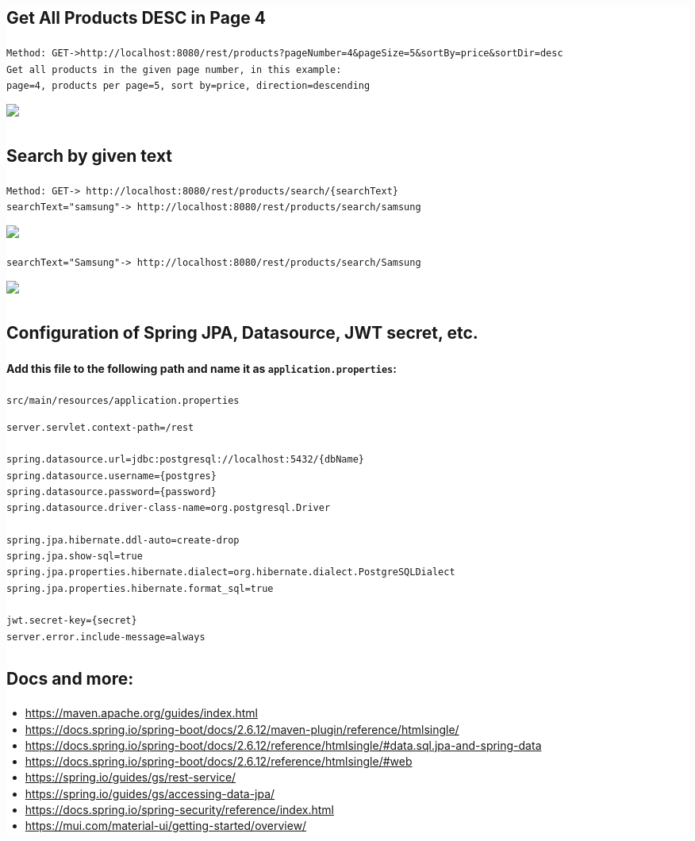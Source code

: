 ## Get All Products DESC in Page 4<br>
```
Method: GET->http://localhost:8080/rest/products?pageNumber=4&pageSize=5&sortBy=price&sortDir=desc
Get all products in the given page number, in this example:
page=4, products per page=5, sort by=price, direction=descending
```  
<img width="600" src="https://github.com/akamary/StockTrackerCompare/blob/master/gifs/pagingDesc.png"> 

## Search by given text<br>
```
Method: GET-> http://localhost:8080/rest/products/search/{searchText}
searchText="samsung"-> http://localhost:8080/rest/products/search/samsung
```
<img width="600" src="https://github.com/akamary/StockTrackerCompare/blob/master/gifs/pagingSearch.png"> 

```
searchText="Samsung"-> http://localhost:8080/rest/products/search/Samsung
```
<img width="600" src="https://github.com/akamary/StockTrackerCompare/blob/master/gifs/pagingSearch2.png"> 

## Configuration of Spring JPA, Datasource, JWT secret, etc.
#### Add this file to the following path and name it as `application.properties`:
`src/main/resources/application.properties`

```
server.servlet.context-path=/rest

spring.datasource.url=jdbc:postgresql://localhost:5432/{dbName}
spring.datasource.username={postgres}
spring.datasource.password={password}
spring.datasource.driver-class-name=org.postgresql.Driver

spring.jpa.hibernate.ddl-auto=create-drop
spring.jpa.show-sql=true
spring.jpa.properties.hibernate.dialect=org.hibernate.dialect.PostgreSQLDialect
spring.jpa.properties.hibernate.format_sql=true

jwt.secret-key={secret}
server.error.include-message=always
```


## Docs and more:
* https://maven.apache.org/guides/index.html
* https://docs.spring.io/spring-boot/docs/2.6.12/maven-plugin/reference/htmlsingle/
* https://docs.spring.io/spring-boot/docs/2.6.12/reference/htmlsingle/#data.sql.jpa-and-spring-data
* https://docs.spring.io/spring-boot/docs/2.6.12/reference/htmlsingle/#web
* https://spring.io/guides/gs/rest-service/
* https://spring.io/guides/gs/accessing-data-jpa/
* https://docs.spring.io/spring-security/reference/index.html
* https://mui.com/material-ui/getting-started/overview/

